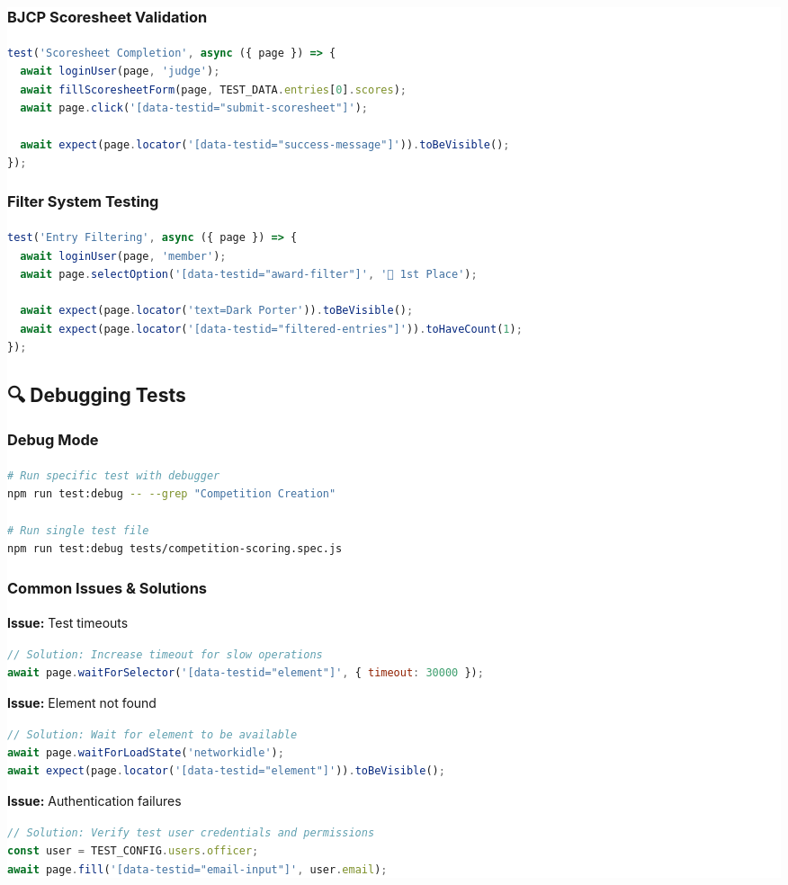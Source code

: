 ### BJCP Scoresheet Validation
```javascript
test('Scoresheet Completion', async ({ page }) => {
  await loginUser(page, 'judge');
  await fillScoresheetForm(page, TEST_DATA.entries[0].scores);
  await page.click('[data-testid="submit-scoresheet"]');

  await expect(page.locator('[data-testid="success-message"]')).toBeVisible();
});
```

### Filter System Testing
```javascript
test('Entry Filtering', async ({ page }) => {
  await loginUser(page, 'member');
  await page.selectOption('[data-testid="award-filter"]', '🥇 1st Place');

  await expect(page.locator('text=Dark Porter')).toBeVisible();
  await expect(page.locator('[data-testid="filtered-entries"]')).toHaveCount(1);
});
```

## 🔍 Debugging Tests

### Debug Mode
```bash
# Run specific test with debugger
npm run test:debug -- --grep "Competition Creation"

# Run single test file
npm run test:debug tests/competition-scoring.spec.js
```

### Common Issues & Solutions

**Issue:** Test timeouts
```javascript
// Solution: Increase timeout for slow operations
await page.waitForSelector('[data-testid="element"]', { timeout: 30000 });
```

**Issue:** Element not found
```javascript
// Solution: Wait for element to be available
await page.waitForLoadState('networkidle');
await expect(page.locator('[data-testid="element"]')).toBeVisible();
```

**Issue:** Authentication failures
```javascript
// Solution: Verify test user credentials and permissions
const user = TEST_CONFIG.users.officer;
await page.fill('[data-testid="email-input"]', user.email);
```
